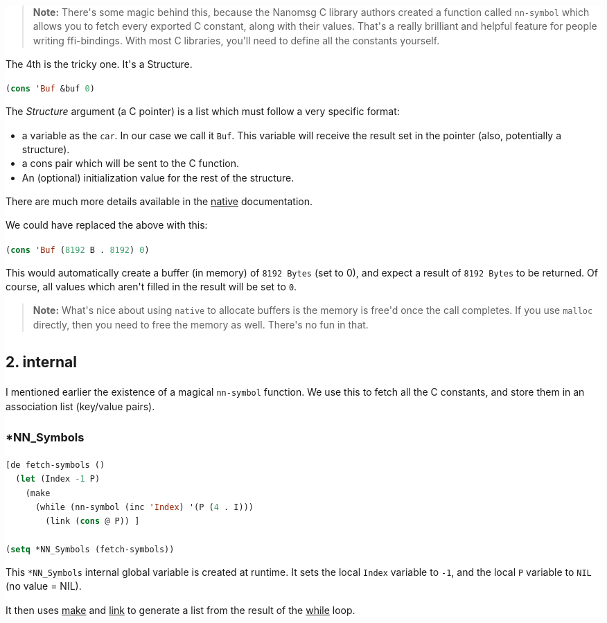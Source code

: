 > **Note:** There's some magic behind this, because the Nanomsg C library authors created a function called `nn-symbol` which allows you to fetch every exported C constant, along with their values. That's a really brilliant and helpful feature for people writing ffi-bindings. With most C libraries, you'll need to define all the constants yourself.

The 4th is the tricky one. It's a Structure.

```lisp
(cons 'Buf &buf 0)
```

The _Structure_ argument (a C pointer) is a list which must follow a very specific format:

* a variable as the `car`. In our case we call it `Buf`. This variable will receive the result set in the pointer (also, potentially a structure).
* a cons pair which will be sent to the C function.
* An (optional) initialization value for the rest of the structure.

There are much more details available in the [native](http://software-lab.de/doc/refN.html#native) documentation.

We could have replaced the above with this:

```lisp
(cons 'Buf (8192 B . 8192) 0)
```

This would automatically create a buffer (in memory) of `8192 Bytes` (set to 0), and expect a result of `8192 Bytes` to be returned. Of course, all values which aren't filled in the result will be set to `0`.

> **Note:** What's nice about using `native` to allocate buffers is the memory is free'd once the call completes. If you use `malloc` directly, then you need to free the memory as well. There's no fun in that.

## 2. internal

I mentioned earlier the existence of a magical `nn-symbol` function. We use this to fetch all the C constants, and store them in an association list (key/value pairs).

### *NN_Symbols

```lisp
[de fetch-symbols ()
  (let (Index -1 P)
    (make
      (while (nn-symbol (inc 'Index) '(P (4 . I)))
        (link (cons @ P)) ]

(setq *NN_Symbols (fetch-symbols))
```

This `*NN_Symbols` internal global variable is created at runtime. It sets the local `Index` variable to `-1`, and the local `P` variable to `NIL` (no value = NIL).

It then uses [make](http://software-lab.de/doc/refM.html#make) and [link](http://software-lab.de/doc/refL.html#link) to generate a list from the result of the [while](http://software-lab.de/doc/refW.html#while) loop.
